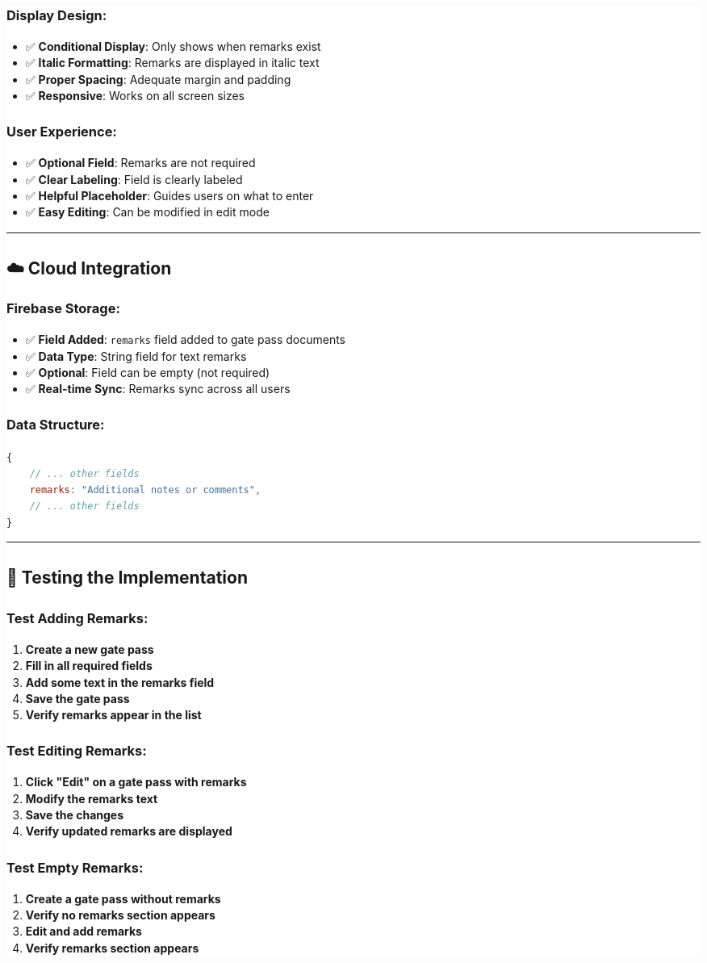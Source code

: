 ### **Display Design:**
- ✅ **Conditional Display**: Only shows when remarks exist
- ✅ **Italic Formatting**: Remarks are displayed in italic text
- ✅ **Proper Spacing**: Adequate margin and padding
- ✅ **Responsive**: Works on all screen sizes

### **User Experience:**
- ✅ **Optional Field**: Remarks are not required
- ✅ **Clear Labeling**: Field is clearly labeled
- ✅ **Helpful Placeholder**: Guides users on what to enter
- ✅ **Easy Editing**: Can be modified in edit mode

---

## ☁️ **Cloud Integration**

### **Firebase Storage:**
- ✅ **Field Added**: `remarks` field added to gate pass documents
- ✅ **Data Type**: String field for text remarks
- ✅ **Optional**: Field can be empty (not required)
- ✅ **Real-time Sync**: Remarks sync across all users

### **Data Structure:**
```javascript
{
    // ... other fields
    remarks: "Additional notes or comments",
    // ... other fields
}
```

---

## 🧪 **Testing the Implementation**

### **Test Adding Remarks:**
1. **Create a new gate pass**
2. **Fill in all required fields**
3. **Add some text in the remarks field**
4. **Save the gate pass**
5. **Verify remarks appear in the list**

### **Test Editing Remarks:**
1. **Click "Edit" on a gate pass with remarks**
2. **Modify the remarks text**
3. **Save the changes**
4. **Verify updated remarks are displayed**

### **Test Empty Remarks:**
1. **Create a gate pass without remarks**
2. **Verify no remarks section appears**
3. **Edit and add remarks**
4. **Verify remarks section appears**
